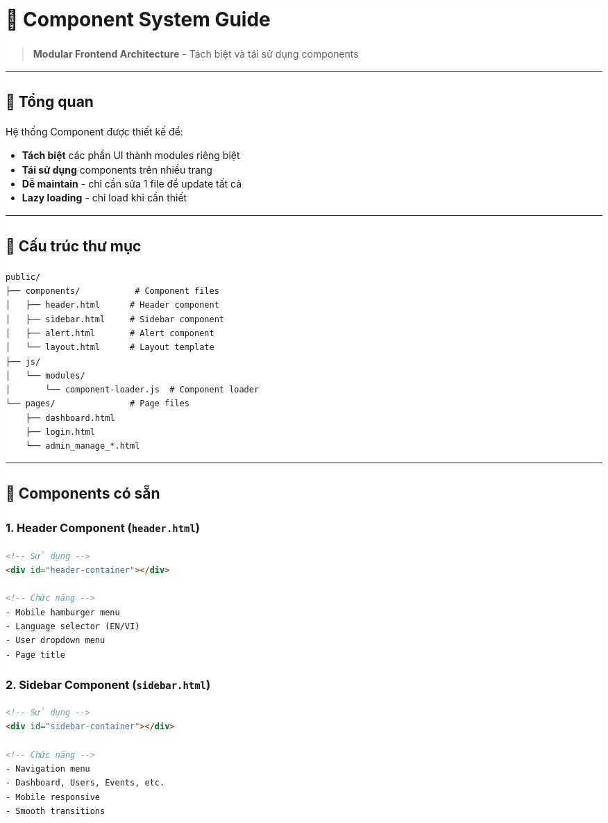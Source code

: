 # 🧩 Component System Guide

> **Modular Frontend Architecture** - Tách biệt và tái sử dụng components

---

## 🎯 Tổng quan

Hệ thống Component được thiết kế để:
- **Tách biệt** các phần UI thành modules riêng biệt
- **Tái sử dụng** components trên nhiều trang
- **Dễ maintain** - chỉ cần sửa 1 file để update tất cả
- **Lazy loading** - chỉ load khi cần thiết

---

## 📁 Cấu trúc thư mục

```
public/
├── components/           # Component files
│   ├── header.html      # Header component
│   ├── sidebar.html     # Sidebar component
│   ├── alert.html       # Alert component
│   └── layout.html      # Layout template
├── js/
│   └── modules/
│       └── component-loader.js  # Component loader
└── pages/               # Page files
    ├── dashboard.html
    ├── login.html
    └── admin_manage_*.html
```

---

## 🧩 Components có sẵn

### 1. **Header Component** (`header.html`)
```html
<!-- Sử dụng -->
<div id="header-container"></div>

<!-- Chức năng -->
- Mobile hamburger menu
- Language selector (EN/VI)
- User dropdown menu
- Page title
```

### 2. **Sidebar Component** (`sidebar.html`)
```html
<!-- Sử dụng -->
<div id="sidebar-container"></div>

<!-- Chức năng -->
- Navigation menu
- Dashboard, Users, Events, etc.
- Mobile responsive
- Smooth transitions
```
